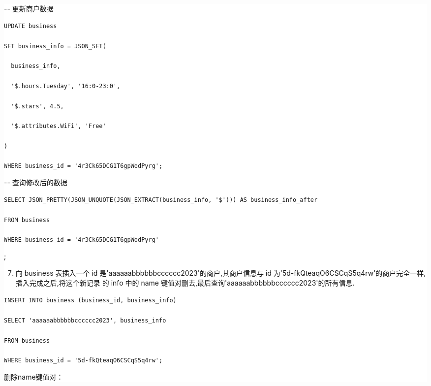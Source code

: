  

-- 更新商户数据

```
UPDATE business

SET business_info = JSON_SET(

  business_info,

  '$.hours.Tuesday', '16:0-23:0',

  '$.stars', 4.5,

  '$.attributes.WiFi', 'Free'

)

WHERE business_id = '4r3Ck65DCG1T6gpWodPyrg';
```

 

-- 查询修改后的数据

```
SELECT JSON_PRETTY(JSON_UNQUOTE(JSON_EXTRACT(business_info, '$'))) AS business_info_after

FROM business

WHERE business_id = '4r3Ck65DCG1T6gpWodPyrg'
```

;

 

7. 向 business 表插入一个 id 是'aaaaaabbbbbbcccccc2023'的商户,其商户信息与 id 为'5d-fkQteaqO6CSCqS5q4rw'的商户完全一样,插入完成之后,将这个新记录 的 info 中的 name 键值对删去,最后查询'aaaaaabbbbbbcccccc2023'的所有信息.

 

```
INSERT INTO business (business_id, business_info)

SELECT 'aaaaaabbbbbbcccccc2023', business_info

FROM business

WHERE business_id = '5d-fkQteaqO6CSCqS5q4rw';
```

 

 

 

 

删除name键值对：
